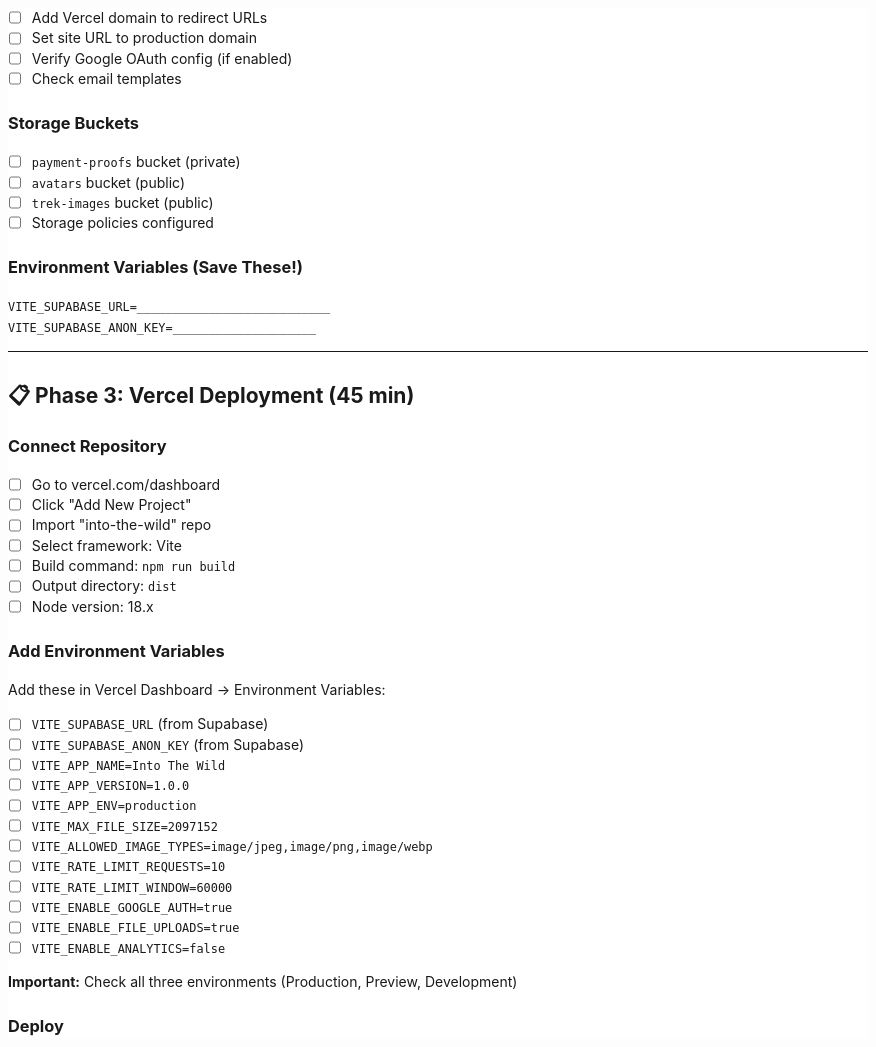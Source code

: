 - [ ] Add Vercel domain to redirect URLs
- [ ] Set site URL to production domain
- [ ] Verify Google OAuth config (if enabled)
- [ ] Check email templates

### Storage Buckets

- [ ] `payment-proofs` bucket (private)
- [ ] `avatars` bucket (public)
- [ ] `trek-images` bucket (public)
- [ ] Storage policies configured

### Environment Variables (Save These!)

```
VITE_SUPABASE_URL=___________________________
VITE_SUPABASE_ANON_KEY=____________________
```

---

## 📋 Phase 3: Vercel Deployment (45 min)

### Connect Repository

- [ ] Go to vercel.com/dashboard
- [ ] Click "Add New Project"
- [ ] Import "into-the-wild" repo
- [ ] Select framework: Vite
- [ ] Build command: `npm run build`
- [ ] Output directory: `dist`
- [ ] Node version: 18.x

### Add Environment Variables

Add these in Vercel Dashboard → Environment Variables:

- [ ] `VITE_SUPABASE_URL` (from Supabase)
- [ ] `VITE_SUPABASE_ANON_KEY` (from Supabase)
- [ ] `VITE_APP_NAME=Into The Wild`
- [ ] `VITE_APP_VERSION=1.0.0`
- [ ] `VITE_APP_ENV=production`
- [ ] `VITE_MAX_FILE_SIZE=2097152`
- [ ] `VITE_ALLOWED_IMAGE_TYPES=image/jpeg,image/png,image/webp`
- [ ] `VITE_RATE_LIMIT_REQUESTS=10`
- [ ] `VITE_RATE_LIMIT_WINDOW=60000`
- [ ] `VITE_ENABLE_GOOGLE_AUTH=true`
- [ ] `VITE_ENABLE_FILE_UPLOADS=true`
- [ ] `VITE_ENABLE_ANALYTICS=false`

**Important:** Check all three environments (Production, Preview, Development)

### Deploy
